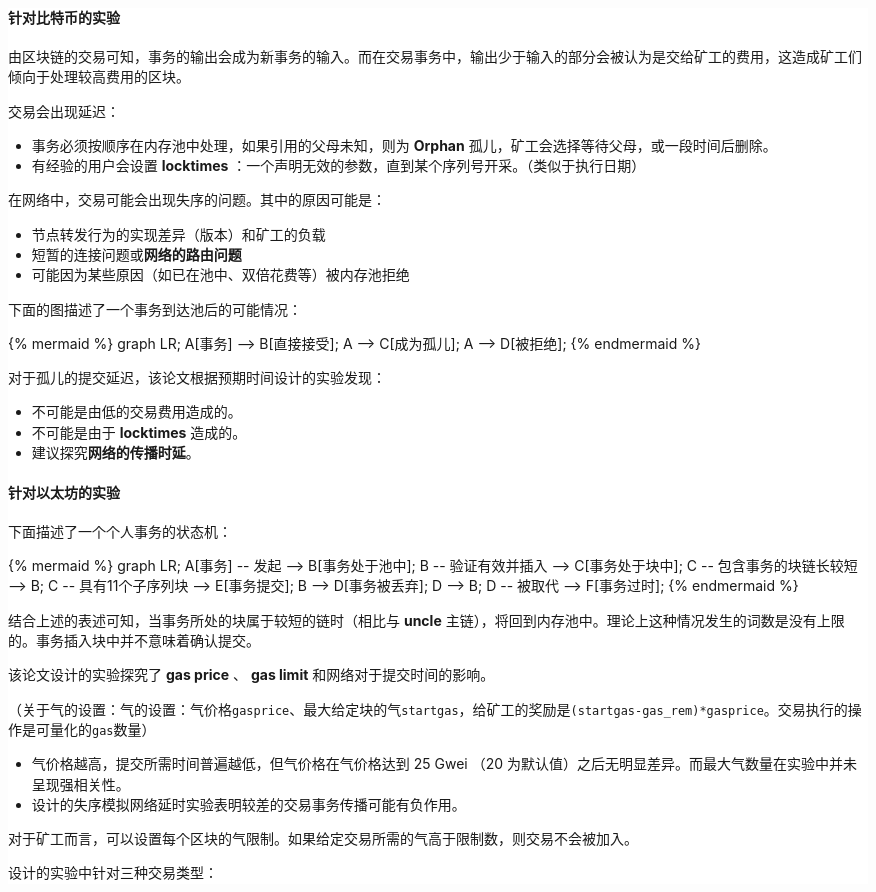 #### 针对比特币的实验

由区块链的交易可知，事务的输出会成为新事务的输入。而在交易事务中，输出少于输入的部分会被认为是交给矿工的费用，这造成矿工们倾向于处理较高费用的区块。

交易会出现延迟：

- 事务必须按顺序在内存池中处理，如果引用的父母未知，则为 **Orphan** 孤儿，矿工会选择等待父母，或一段时间后删除。
- 有经验的用户会设置 **locktimes** ：一个声明无效的参数，直到某个序列号开采。（类似于执行日期）

在网络中，交易可能会出现失序的问题。其中的原因可能是：

- 节点转发行为的实现差异（版本）和矿工的负载
- 短暂的连接问题或**网络的路由问题**
- 可能因为某些原因（如已在池中、双倍花费等）被内存池拒绝

下面的图描述了一个事务到达池后的可能情况：

{% mermaid %}
graph LR;
	A[事务] --> B[直接接受];
	A --> C[成为孤儿];
	A --> D[被拒绝];
{% endmermaid %}

对于孤儿的提交延迟，该论文根据预期时间设计的实验发现：

- 不可能是由低的交易费用造成的。
- 不可能是由于 **locktimes** 造成的。
- 建议探究**网络的传播时延**。

#### 针对以太坊的实验

下面描述了一个个人事务的状态机：

{% mermaid %}
graph LR;
	A[事务] -- 发起 --> B[事务处于池中];
	B -- 验证有效并插入 --> C[事务处于块中];
	C -- 包含事务的块链长较短 --> B;
	C -- 具有11个子序列块 --> E[事务提交];
	B --> D[事务被丢弃];
	D --> B;
	D -- 被取代 --> F[事务过时];
{% endmermaid %}

结合上述的表述可知，当事务所处的块属于较短的链时（相比与 **uncle** 主链），将回到内存池中。理论上这种情况发生的词数是没有上限的。事务插入块中并不意味着确认提交。

该论文设计的实验探究了 **gas price** 、 **gas limit** 和网络对于提交时间的影响。

（关于气的设置：气的设置：气价格`gasprice`、最大给定块的气`startgas`，给矿工的奖励是`(startgas-gas_rem)*gasprice`。交易执行的操作是可量化的`gas`数量）

- 气价格越高，提交所需时间普遍越低，但气价格在气价格达到 25 Gwei （20 为默认值）之后无明显差异。而最大气数量在实验中并未呈现强相关性。
- 设计的失序模拟网络延时实验表明较差的交易事务传播可能有负作用。

对于矿工而言，可以设置每个区块的气限制。如果给定交易所需的气高于限制数，则交易不会被加入。

设计的实验中针对三种交易类型：
